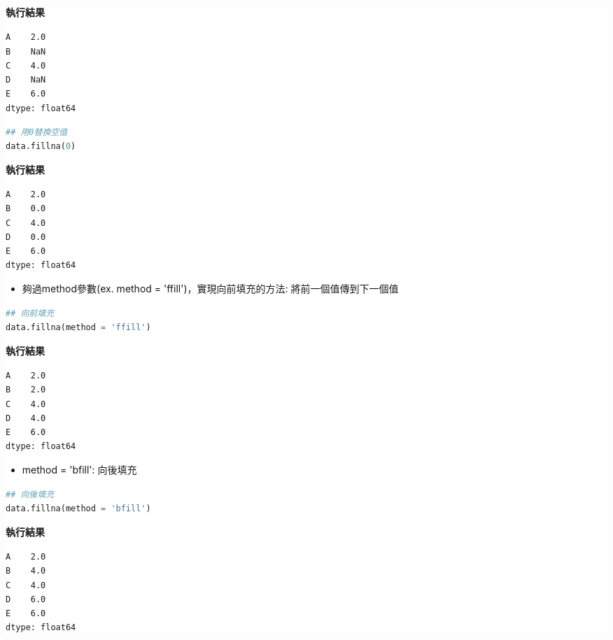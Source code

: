 **執行結果**

```
A    2.0
B    NaN
C    4.0
D    NaN
E    6.0
dtype: float64
```



```Python
## 用0替換空值
data.fillna(0)
```

**執行結果**

```
A    2.0
B    0.0
C    4.0
D    0.0
E    6.0
dtype: float64
```



+ 夠過method參數(ex. method = 'ffill')，實現向前填充的方法: 將前一個值傳到下一個值
```Python
## 向前填充
data.fillna(method = 'ffill')
```

**執行結果**

```
A    2.0
B    2.0
C    4.0
D    4.0
E    6.0
dtype: float64
```




+ method = 'bfill': 向後填充
```Python
## 向後填充
data.fillna(method = 'bfill')

```

**執行結果**

```
A    2.0
B    4.0
C    4.0
D    6.0
E    6.0
dtype: float64
```
